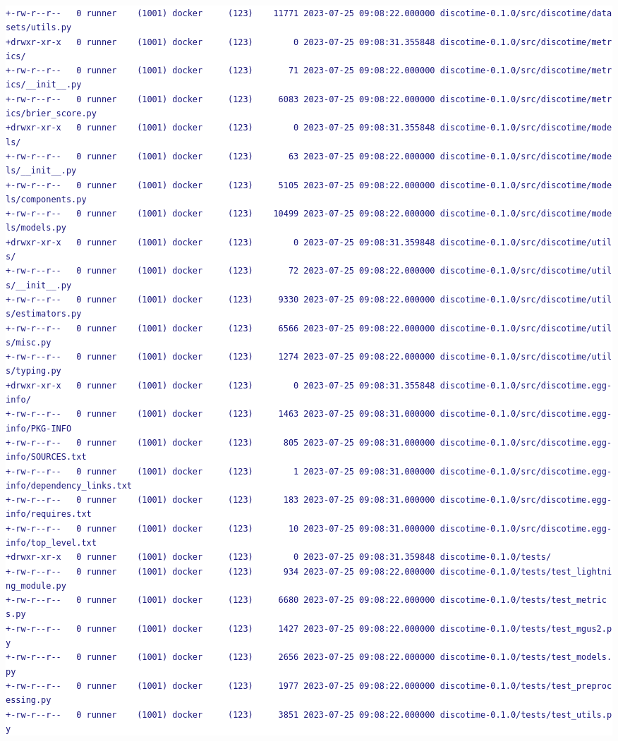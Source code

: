 ```diff
+-rw-r--r--   0 runner    (1001) docker     (123)    11771 2023-07-25 09:08:22.000000 discotime-0.1.0/src/discotime/datasets/utils.py
+drwxr-xr-x   0 runner    (1001) docker     (123)        0 2023-07-25 09:08:31.355848 discotime-0.1.0/src/discotime/metrics/
+-rw-r--r--   0 runner    (1001) docker     (123)       71 2023-07-25 09:08:22.000000 discotime-0.1.0/src/discotime/metrics/__init__.py
+-rw-r--r--   0 runner    (1001) docker     (123)     6083 2023-07-25 09:08:22.000000 discotime-0.1.0/src/discotime/metrics/brier_score.py
+drwxr-xr-x   0 runner    (1001) docker     (123)        0 2023-07-25 09:08:31.355848 discotime-0.1.0/src/discotime/models/
+-rw-r--r--   0 runner    (1001) docker     (123)       63 2023-07-25 09:08:22.000000 discotime-0.1.0/src/discotime/models/__init__.py
+-rw-r--r--   0 runner    (1001) docker     (123)     5105 2023-07-25 09:08:22.000000 discotime-0.1.0/src/discotime/models/components.py
+-rw-r--r--   0 runner    (1001) docker     (123)    10499 2023-07-25 09:08:22.000000 discotime-0.1.0/src/discotime/models/models.py
+drwxr-xr-x   0 runner    (1001) docker     (123)        0 2023-07-25 09:08:31.359848 discotime-0.1.0/src/discotime/utils/
+-rw-r--r--   0 runner    (1001) docker     (123)       72 2023-07-25 09:08:22.000000 discotime-0.1.0/src/discotime/utils/__init__.py
+-rw-r--r--   0 runner    (1001) docker     (123)     9330 2023-07-25 09:08:22.000000 discotime-0.1.0/src/discotime/utils/estimators.py
+-rw-r--r--   0 runner    (1001) docker     (123)     6566 2023-07-25 09:08:22.000000 discotime-0.1.0/src/discotime/utils/misc.py
+-rw-r--r--   0 runner    (1001) docker     (123)     1274 2023-07-25 09:08:22.000000 discotime-0.1.0/src/discotime/utils/typing.py
+drwxr-xr-x   0 runner    (1001) docker     (123)        0 2023-07-25 09:08:31.355848 discotime-0.1.0/src/discotime.egg-info/
+-rw-r--r--   0 runner    (1001) docker     (123)     1463 2023-07-25 09:08:31.000000 discotime-0.1.0/src/discotime.egg-info/PKG-INFO
+-rw-r--r--   0 runner    (1001) docker     (123)      805 2023-07-25 09:08:31.000000 discotime-0.1.0/src/discotime.egg-info/SOURCES.txt
+-rw-r--r--   0 runner    (1001) docker     (123)        1 2023-07-25 09:08:31.000000 discotime-0.1.0/src/discotime.egg-info/dependency_links.txt
+-rw-r--r--   0 runner    (1001) docker     (123)      183 2023-07-25 09:08:31.000000 discotime-0.1.0/src/discotime.egg-info/requires.txt
+-rw-r--r--   0 runner    (1001) docker     (123)       10 2023-07-25 09:08:31.000000 discotime-0.1.0/src/discotime.egg-info/top_level.txt
+drwxr-xr-x   0 runner    (1001) docker     (123)        0 2023-07-25 09:08:31.359848 discotime-0.1.0/tests/
+-rw-r--r--   0 runner    (1001) docker     (123)      934 2023-07-25 09:08:22.000000 discotime-0.1.0/tests/test_lightning_module.py
+-rw-r--r--   0 runner    (1001) docker     (123)     6680 2023-07-25 09:08:22.000000 discotime-0.1.0/tests/test_metrics.py
+-rw-r--r--   0 runner    (1001) docker     (123)     1427 2023-07-25 09:08:22.000000 discotime-0.1.0/tests/test_mgus2.py
+-rw-r--r--   0 runner    (1001) docker     (123)     2656 2023-07-25 09:08:22.000000 discotime-0.1.0/tests/test_models.py
+-rw-r--r--   0 runner    (1001) docker     (123)     1977 2023-07-25 09:08:22.000000 discotime-0.1.0/tests/test_preprocessing.py
+-rw-r--r--   0 runner    (1001) docker     (123)     3851 2023-07-25 09:08:22.000000 discotime-0.1.0/tests/test_utils.py
```
